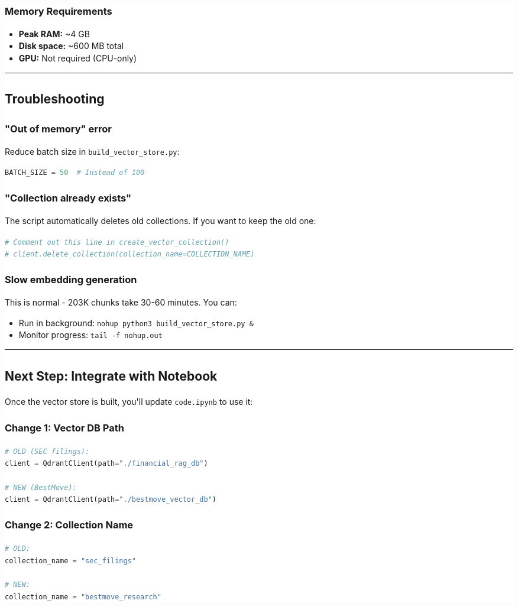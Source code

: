 ### Memory Requirements
- **Peak RAM:** ~4 GB
- **Disk space:** ~600 MB total
- **GPU:** Not required (CPU-only)

---

## Troubleshooting

### "Out of memory" error
Reduce batch size in `build_vector_store.py`:
```python
BATCH_SIZE = 50  # Instead of 100
```

### "Collection already exists"
The script automatically deletes old collections. If you want to keep the old one:
```python
# Comment out this line in create_vector_collection()
# client.delete_collection(collection_name=COLLECTION_NAME)
```

### Slow embedding generation
This is normal - 203K chunks take 30-60 minutes. You can:
- Run in background: `nohup python3 build_vector_store.py &`
- Monitor progress: `tail -f nohup.out`

---

## Next Step: Integrate with Notebook

Once the vector store is built, you'll update `code.ipynb` to use it:

### Change 1: Vector DB Path
```python
# OLD (SEC filings):
client = QdrantClient(path="./financial_rag_db")

# NEW (BestMove):
client = QdrantClient(path="./bestmove_vector_db")
```

### Change 2: Collection Name
```python
# OLD:
collection_name = "sec_filings"

# NEW:
collection_name = "bestmove_research"
```
